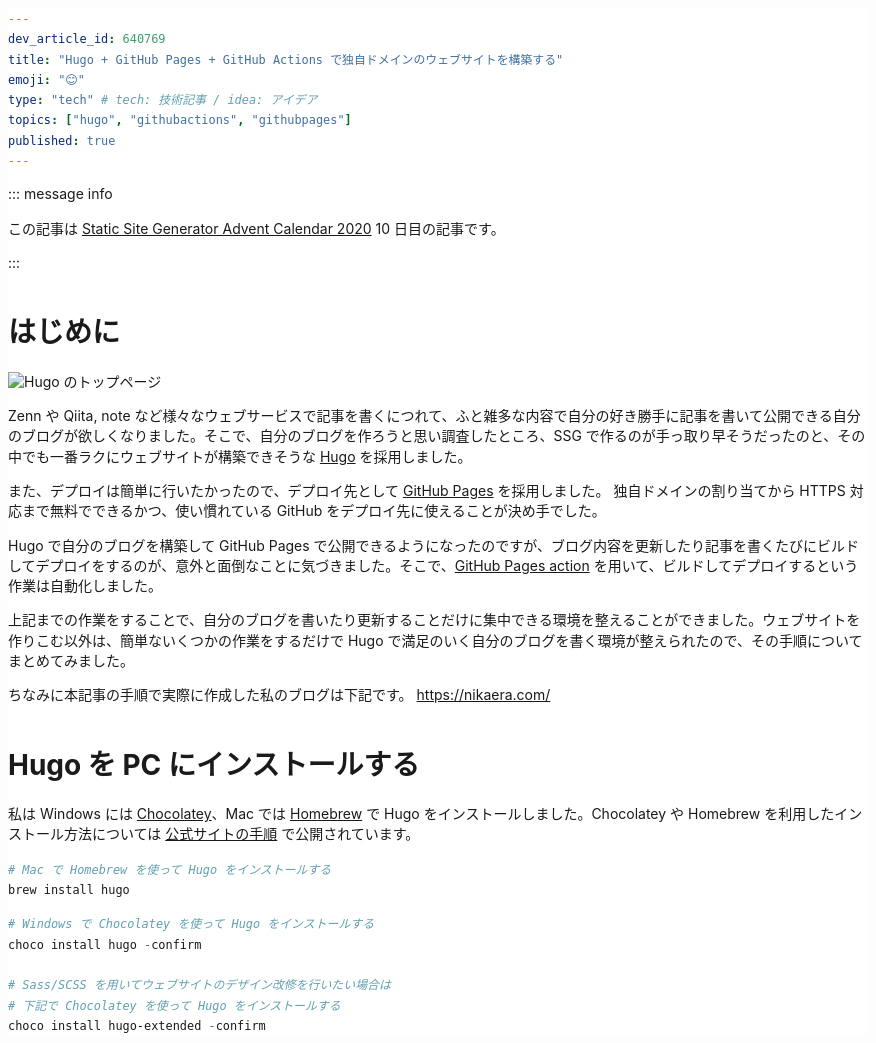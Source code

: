 ```yaml
---
dev_article_id: 640769
title: "Hugo + GitHub Pages + GitHub Actions で独自ドメインのウェブサイトを構築する"
emoji: "😊"
type: "tech" # tech: 技術記事 / idea: アイデア
topics: ["hugo", "githubactions", "githubpages"]
published: true
---
```


::: message info

この記事は [Static Site Generator Advent Calendar 2020](https://qiita.com/advent-calendar/2020/static-site-generator) 10 日目の記事です。

:::

# はじめに

![Hugo のトップページ](https://i.gyazo.com/ffe8fe276b9d008461880581002430ec.png)

Zenn や Qiita, note など様々なウェブサービスで記事を書くにつれて、ふと雑多な内容で自分の好き勝手に記事を書いて公開できる自分のブログが欲しくなりました。そこで、自分のブログを作ろうと思い調査したところ、SSG で作るのが手っ取り早そうだったのと、その中でも一番ラクにウェブサイトが構築できそうな [Hugo](https://gohugo.io/) を採用しました。

また、デプロイは簡単に行いたかったので、デプロイ先として [GitHub Pages](https://docs.github.com/ja/free-pro-team@latest/github/working-with-github-pages/about-github-pages) を採用しました。
独自ドメインの割り当てから HTTPS 対応まで無料でできるかつ、使い慣れている GitHub をデプロイ先に使えることが決め手でした。

Hugo で自分のブログを構築して GitHub Pages で公開できるようになったのですが、ブログ内容を更新したり記事を書くたびにビルドしてデプロイをするのが、意外と面倒なことに気づきました。そこで、[GitHub Pages action](https://github.com/marketplace/actions/github-pages-action) を用いて、ビルドしてデプロイするという作業は自動化しました。

上記までの作業をすることで、自分のブログを書いたり更新することだけに集中できる環境を整えることができました。ウェブサイトを作りこむ以外は、簡単ないくつかの作業をするだけで Hugo で満足のいく自分のブログを書く環境が整えられたので、その手順についてまとめてみました。

ちなみに本記事の手順で実際に作成した私のブログは下記です。
https://nikaera.com/

# Hugo を PC にインストールする

私は Windows には [Chocolatey](https://chocolatey.org/)、Mac では [Homebrew](https://brew.sh/index_ja) で Hugo をインストールしました。Chocolatey や Homebrew を利用したインストール方法については [公式サイトの手順](https://gohugo.io/getting-started/installing/) で公開されています。

```bash:install-with-homebrew.sh
# Mac で Homebrew を使って Hugo をインストールする
brew install hugo
```

```powershell:install-with-chocolatey.ps1
# Windows で Chocolatey を使って Hugo をインストールする
choco install hugo -confirm

# Sass/SCSS を用いてウェブサイトのデザイン改修を行いたい場合は
# 下記で Chocolatey を使って Hugo をインストールする
choco install hugo-extended -confirm
```
